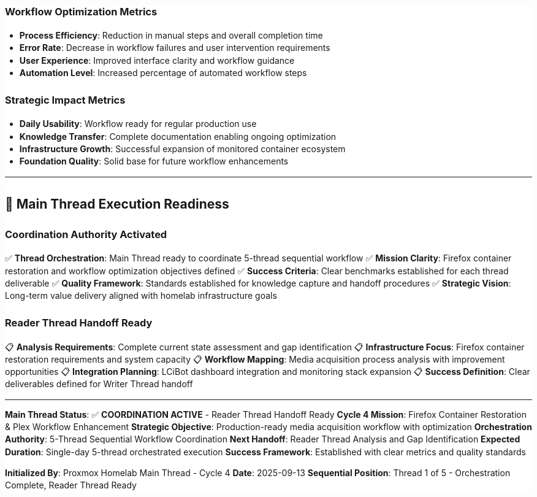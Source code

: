 ### Workflow Optimization Metrics
- **Process Efficiency**: Reduction in manual steps and overall completion time
- **Error Rate**: Decrease in workflow failures and user intervention requirements
- **User Experience**: Improved interface clarity and workflow guidance
- **Automation Level**: Increased percentage of automated workflow steps

### Strategic Impact Metrics
- **Daily Usability**: Workflow ready for regular production use
- **Knowledge Transfer**: Complete documentation enabling ongoing optimization
- **Infrastructure Growth**: Successful expansion of monitored container ecosystem
- **Foundation Quality**: Solid base for future workflow enhancements

---

## 🚀 Main Thread Execution Readiness

### Coordination Authority Activated
✅ **Thread Orchestration**: Main Thread ready to coordinate 5-thread sequential workflow
✅ **Mission Clarity**: Firefox container restoration and workflow optimization objectives defined
✅ **Success Criteria**: Clear benchmarks established for each thread deliverable
✅ **Quality Framework**: Standards established for knowledge capture and handoff procedures
✅ **Strategic Vision**: Long-term value delivery aligned with homelab infrastructure goals

### Reader Thread Handoff Ready
📋 **Analysis Requirements**: Complete current state assessment and gap identification
📋 **Infrastructure Focus**: Firefox container restoration requirements and system capacity
📋 **Workflow Mapping**: Media acquisition process analysis with improvement opportunities
📋 **Integration Planning**: LCiBot dashboard integration and monitoring stack expansion
📋 **Success Definition**: Clear deliverables defined for Writer Thread handoff

---

**Main Thread Status**: ✅ **COORDINATION ACTIVE** - Reader Thread Handoff Ready
**Cycle 4 Mission**: Firefox Container Restoration & Plex Workflow Enhancement
**Strategic Objective**: Production-ready media acquisition workflow with optimization
**Orchestration Authority**: 5-Thread Sequential Workflow Coordination
**Next Handoff**: Reader Thread Analysis and Gap Identification
**Expected Duration**: Single-day 5-thread orchestrated execution
**Success Framework**: Established with clear metrics and quality standards

**Initialized By**: Proxmox Homelab Main Thread - Cycle 4
**Date**: 2025-09-13
**Sequential Position**: Thread 1 of 5 - Orchestration Complete, Reader Thread Ready